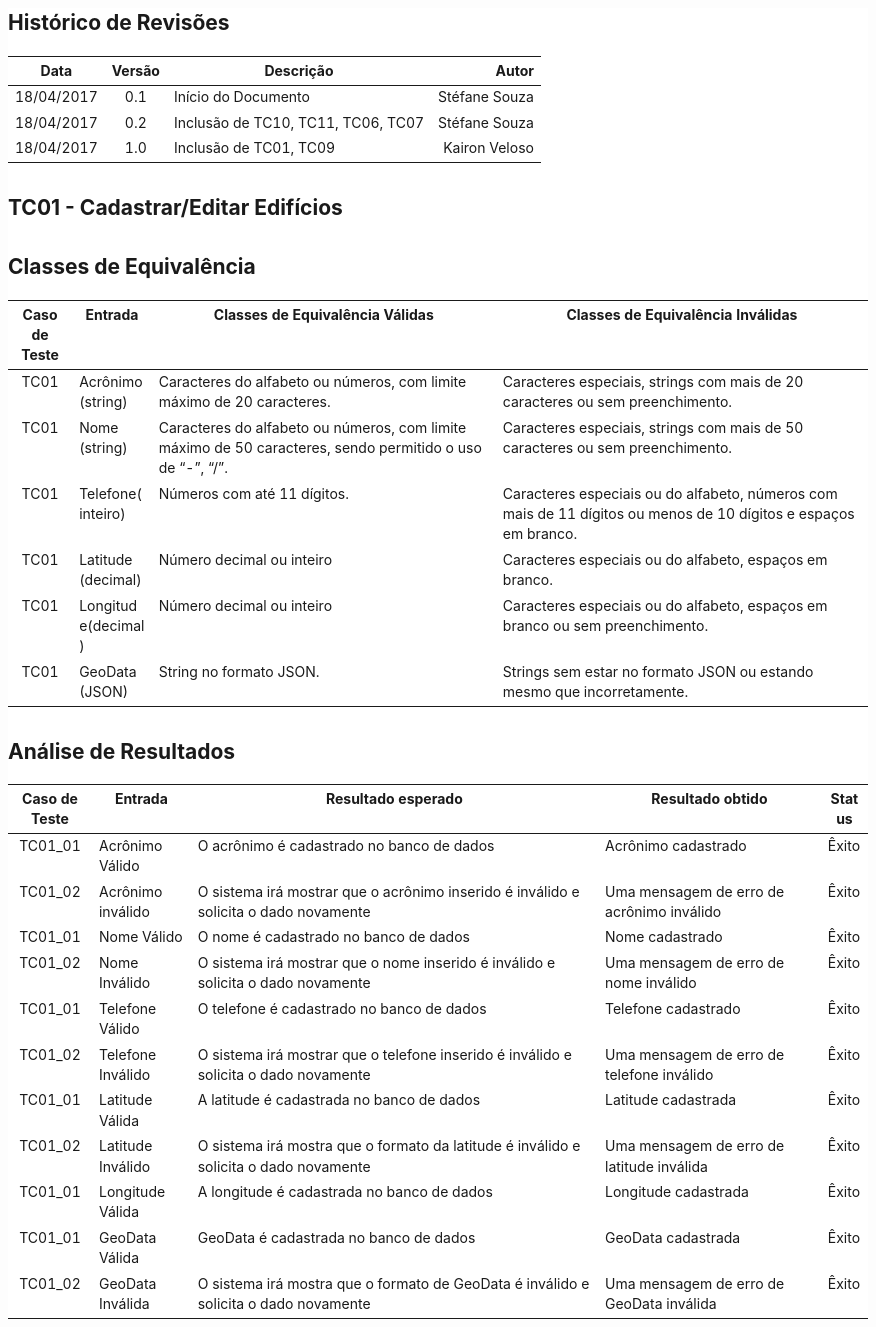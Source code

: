 ## Histórico de Revisões

| Data  | Versão  |  Descrição | Autor  |
|---|:---:|---|---:|
|  18/04/2017 | 0.1  |  Início do Documento | Stéfane Souza  |
| 18/04/2017  | 0.2  |  Inclusão de TC10, TC11, TC06, TC07 | Stéfane Souza |
| 18/04/2017  | 1.0  | Inclusão de TC01, TC09 | Kairon Veloso  |


## TC01 - Cadastrar/Editar Edifícios 
## Classes de Equivalência 

| Caso de Teste  | Entrada  | Classes de Equivalência Válidas  | Classes de Equivalência Inválidas  |
|:-:|---|---|---|
| TC01 | Acrônimo (string)  | Caracteres do alfabeto ou números, com limite máximo de 20 caracteres.  | Caracteres especiais, strings com mais de 20 caracteres ou sem preenchimento.  |
| TC01  | Nome (string)  | Caracteres do alfabeto ou números, com limite máximo de 50 caracteres, sendo permitido o uso de “-”, “/”.  |  Caracteres especiais, strings com mais de 50 caracteres ou sem preenchimento. |
| TC01  | Telefone(inteiro)  | Números com até 11 dígitos.  | Caracteres especiais ou do alfabeto, números com mais de 11 dígitos ou menos de 10 dígitos e espaços em branco.  |
| TC01 |  Latitude (decimal) | Número decimal ou inteiro  | Caracteres especiais ou do alfabeto, espaços em branco.  |
| TC01  | Longitude(decimal)  |  Número decimal ou inteiro | Caracteres especiais ou do alfabeto, espaços em branco ou sem preenchimento.  |
| TC01  | GeoData (JSON)  | String no formato JSON.  | Strings sem estar no formato JSON ou estando mesmo que incorretamente.  |

## Análise de Resultados

| Caso de Teste  | Entrada  | Resultado esperado  | Resultado obtido  | Status  |
|:-:|---|---|---|---|
|  TC01_01 |  Acrônimo Válido  | O acrônimo é cadastrado no banco de dados  |  Acrônimo cadastrado | Êxito  |
| TC01_02  | Acrônimo inválido   | O sistema irá mostrar que o acrônimo inserido é inválido e solicita o dado novamente  |  Uma mensagem de erro de acrônimo inválido | Êxito  |
|  TC01_01 |  Nome Válido | O nome é cadastrado no banco de dados  | Nome cadastrado  | Êxito  |
| TC01_02  | Nome Inválido  |  O sistema irá mostrar que o nome inserido é inválido e solicita o dado novamente | Uma mensagem de erro de nome inválido  | Êxito  |
| TC01_01  | Telefone Válido  | O telefone é cadastrado no banco de dados  | Telefone cadastrado  | Êxito  |
| TC01_02  | Telefone Inválido  | O sistema irá mostrar que o telefone inserido é inválido e solicita o dado novamente  | Uma mensagem de erro de telefone inválido  | Êxito  |
| TC01_01  | Latitude Válida  | A latitude é cadastrada no banco de dados  | Latitude cadastrada  | Êxito  |
| TC01_02  | Latitude Inválido  | O sistema irá mostra que o formato da latitude é inválido e solicita o dado novamente  | Uma mensagem de erro de latitude inválida  | Êxito  |
| TC01_01  | Longitude Válida  | A longitude é cadastrada no banco de dados  | Longitude cadastrada  | Êxito|
| TC01_01  | GeoData Válida  | GeoData é cadastrada no banco de dados  | GeoData cadastrada  | Êxito  |
|  TC01_02 | GeoData Inválida  | O sistema irá mostra que o formato de GeoData é inválido e solicita o dado novamente  | Uma mensagem de erro de GeoData inválida  | Êxito  |
